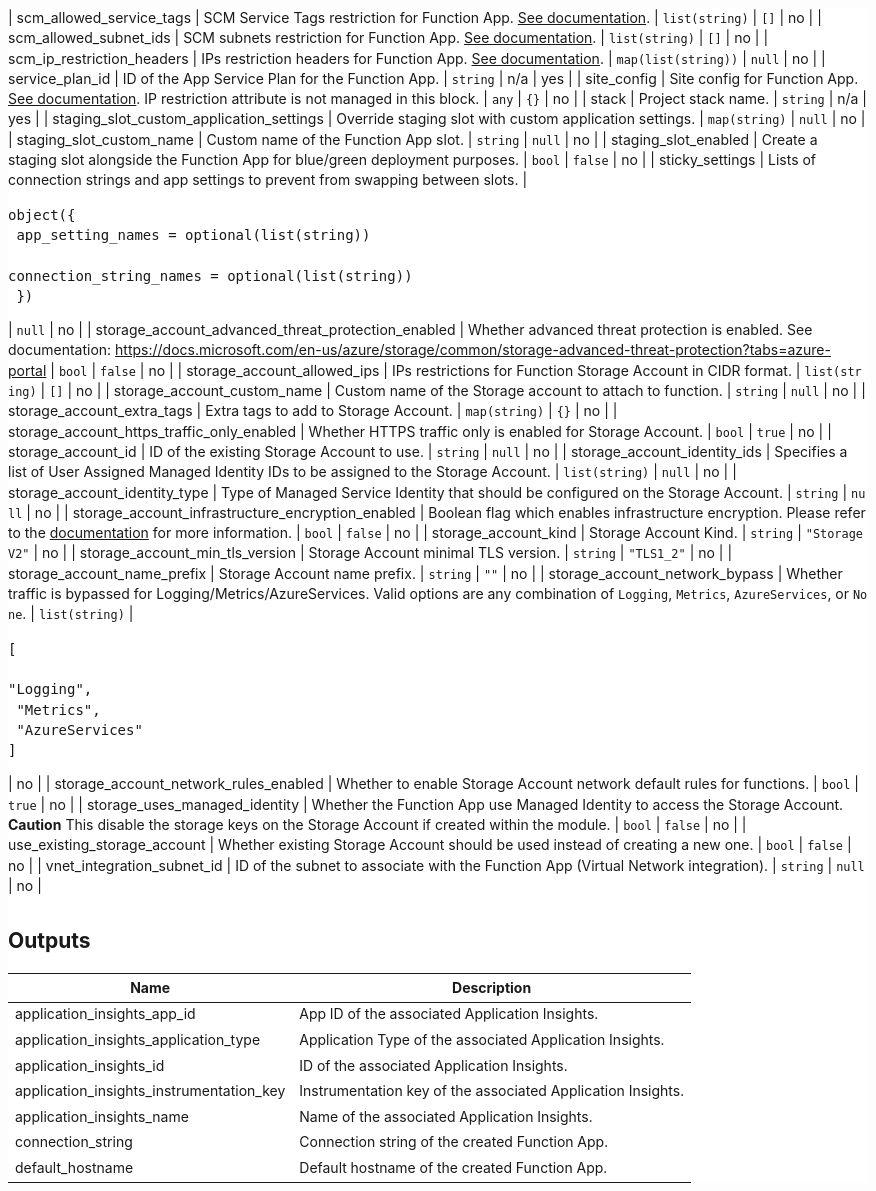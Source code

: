 | scm\_allowed\_service\_tags | SCM Service Tags restriction for Function App. [See documentation](https://registry.terraform.io/providers/hashicorp/azurerm/latest/docs/resources/function_app#scm_ip_restriction). | `list(string)` | `[]` | no |
| scm\_allowed\_subnet\_ids | SCM subnets restriction for Function App. [See documentation](https://registry.terraform.io/providers/hashicorp/azurerm/latest/docs/resources/function_app#scm_ip_restriction). | `list(string)` | `[]` | no |
| scm\_ip\_restriction\_headers | IPs restriction headers for Function App. [See documentation](https://registry.terraform.io/providers/hashicorp/azurerm/latest/docs/resources/function_app#scm_ip_restriction). | `map(list(string))` | `null` | no |
| service\_plan\_id | ID of the App Service Plan for the Function App. | `string` | n/a | yes |
| site\_config | Site config for Function App. [See documentation](https://www.terraform.io/docs/providers/azurerm/r/app_service.html#site_config). IP restriction attribute is not managed in this block. | `any` | `{}` | no |
| stack | Project stack name. | `string` | n/a | yes |
| staging\_slot\_custom\_application\_settings | Override staging slot with custom application settings. | `map(string)` | `null` | no |
| staging\_slot\_custom\_name | Custom name of the Function App slot. | `string` | `null` | no |
| staging\_slot\_enabled | Create a staging slot alongside the Function App for blue/green deployment purposes. | `bool` | `false` | no |
| sticky\_settings | Lists of connection strings and app settings to prevent from swapping between slots. | <pre>object({<br/>    app_setting_names       = optional(list(string))<br/>    connection_string_names = optional(list(string))<br/>  })</pre> | `null` | no |
| storage\_account\_advanced\_threat\_protection\_enabled | Whether advanced threat protection is enabled. See documentation: https://docs.microsoft.com/en-us/azure/storage/common/storage-advanced-threat-protection?tabs=azure-portal | `bool` | `false` | no |
| storage\_account\_allowed\_ips | IPs restrictions for Function Storage Account in CIDR format. | `list(string)` | `[]` | no |
| storage\_account\_custom\_name | Custom name of the Storage account to attach to function. | `string` | `null` | no |
| storage\_account\_extra\_tags | Extra tags to add to Storage Account. | `map(string)` | `{}` | no |
| storage\_account\_https\_traffic\_only\_enabled | Whether HTTPS traffic only is enabled for Storage Account. | `bool` | `true` | no |
| storage\_account\_id | ID of the existing Storage Account to use. | `string` | `null` | no |
| storage\_account\_identity\_ids | Specifies a list of User Assigned Managed Identity IDs to be assigned to the Storage Account. | `list(string)` | `null` | no |
| storage\_account\_identity\_type | Type of Managed Service Identity that should be configured on the Storage Account. | `string` | `null` | no |
| storage\_account\_infrastructure\_encryption\_enabled | Boolean flag which enables infrastructure encryption.  Please refer to the [documentation](https://registry.terraform.io/providers/hashicorp/azurerm/latest/docs/resources/storage_account#infrastructure_encryption_enabled) for more information. | `bool` | `false` | no |
| storage\_account\_kind | Storage Account Kind. | `string` | `"StorageV2"` | no |
| storage\_account\_min\_tls\_version | Storage Account minimal TLS version. | `string` | `"TLS1_2"` | no |
| storage\_account\_name\_prefix | Storage Account name prefix. | `string` | `""` | no |
| storage\_account\_network\_bypass | Whether traffic is bypassed for Logging/Metrics/AzureServices. Valid options are any combination of `Logging`, `Metrics`, `AzureServices`, or `None`. | `list(string)` | <pre>[<br/>  "Logging",<br/>  "Metrics",<br/>  "AzureServices"<br/>]</pre> | no |
| storage\_account\_network\_rules\_enabled | Whether to enable Storage Account network default rules for functions. | `bool` | `true` | no |
| storage\_uses\_managed\_identity | Whether the Function App use Managed Identity to access the Storage Account. **Caution** This disable the storage keys on the Storage Account if created within the module. | `bool` | `false` | no |
| use\_existing\_storage\_account | Whether existing Storage Account should be used instead of creating a new one. | `bool` | `false` | no |
| vnet\_integration\_subnet\_id | ID of the subnet to associate with the Function App (Virtual Network integration). | `string` | `null` | no |

## Outputs

| Name | Description |
|------|-------------|
| application\_insights\_app\_id | App ID of the associated Application Insights. |
| application\_insights\_application\_type | Application Type of the associated Application Insights. |
| application\_insights\_id | ID of the associated Application Insights. |
| application\_insights\_instrumentation\_key | Instrumentation key of the associated Application Insights. |
| application\_insights\_name | Name of the associated Application Insights. |
| connection\_string | Connection string of the created Function App. |
| default\_hostname | Default hostname of the created Function App. |
